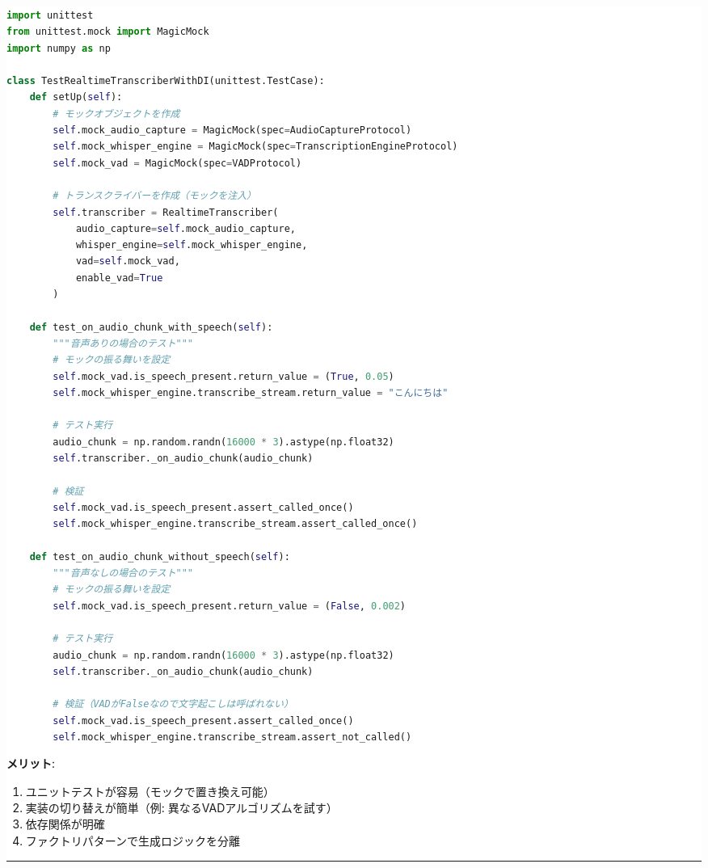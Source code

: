 ```python
import unittest
from unittest.mock import MagicMock
import numpy as np

class TestRealtimeTranscriberWithDI(unittest.TestCase):
    def setUp(self):
        # モックオブジェクトを作成
        self.mock_audio_capture = MagicMock(spec=AudioCaptureProtocol)
        self.mock_whisper_engine = MagicMock(spec=TranscriptionEngineProtocol)
        self.mock_vad = MagicMock(spec=VADProtocol)

        # トランスクライバーを作成（モックを注入）
        self.transcriber = RealtimeTranscriber(
            audio_capture=self.mock_audio_capture,
            whisper_engine=self.mock_whisper_engine,
            vad=self.mock_vad,
            enable_vad=True
        )

    def test_on_audio_chunk_with_speech(self):
        """音声ありの場合のテスト"""
        # モックの振る舞いを設定
        self.mock_vad.is_speech_present.return_value = (True, 0.05)
        self.mock_whisper_engine.transcribe_stream.return_value = "こんにちは"

        # テスト実行
        audio_chunk = np.random.randn(16000 * 3).astype(np.float32)
        self.transcriber._on_audio_chunk(audio_chunk)

        # 検証
        self.mock_vad.is_speech_present.assert_called_once()
        self.mock_whisper_engine.transcribe_stream.assert_called_once()

    def test_on_audio_chunk_without_speech(self):
        """音声なしの場合のテスト"""
        # モックの振る舞いを設定
        self.mock_vad.is_speech_present.return_value = (False, 0.002)

        # テスト実行
        audio_chunk = np.random.randn(16000 * 3).astype(np.float32)
        self.transcriber._on_audio_chunk(audio_chunk)

        # 検証（VADがFalseなので文字起こしは呼ばれない）
        self.mock_vad.is_speech_present.assert_called_once()
        self.mock_whisper_engine.transcribe_stream.assert_not_called()
```

**メリット**:
1. ユニットテストが容易（モックで置き換え可能）
2. 実装の切り替えが簡単（例: 異なるVADアルゴリズムを試す）
3. 依存関係が明確
4. ファクトリパターンで生成ロジックを分離

---